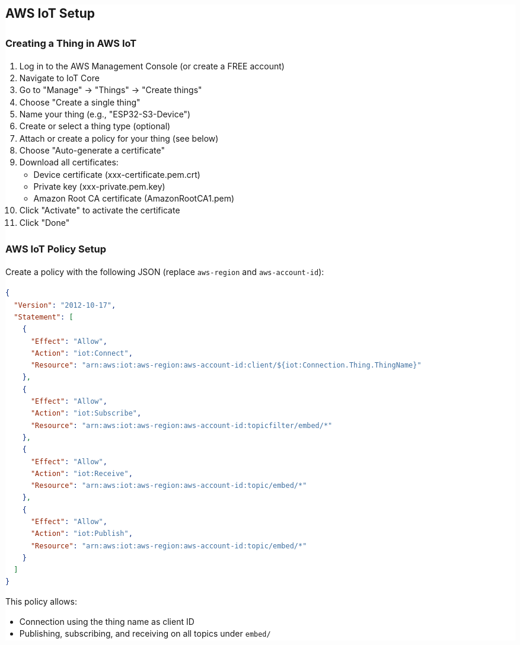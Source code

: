 ## AWS IoT Setup

### Creating a Thing in AWS IoT

1. Log in to the AWS Management Console (or create a FREE account)
2. Navigate to IoT Core
3. Go to "Manage" → "Things" → "Create things"
4. Choose "Create a single thing"
5. Name your thing (e.g., "ESP32-S3-Device")
6. Create or select a thing type (optional)
7. Attach or create a policy for your thing (see below)
8. Choose "Auto-generate a certificate"
9. Download all certificates:
   - Device certificate (xxx-certificate.pem.crt)
   - Private key (xxx-private.pem.key)
   - Amazon Root CA certificate (AmazonRootCA1.pem)
10. Click "Activate" to activate the certificate
11. Click "Done"		
			
### AWS IoT Policy Setup

Create a policy with the following JSON (replace `aws-region` and `aws-account-id`):

```json
{
  "Version": "2012-10-17",
  "Statement": [
    {
      "Effect": "Allow",
      "Action": "iot:Connect",
      "Resource": "arn:aws:iot:aws-region:aws-account-id:client/${iot:Connection.Thing.ThingName}"
    },
    {
      "Effect": "Allow",
      "Action": "iot:Subscribe",
      "Resource": "arn:aws:iot:aws-region:aws-account-id:topicfilter/embed/*"
    },
    {
      "Effect": "Allow",
      "Action": "iot:Receive",
      "Resource": "arn:aws:iot:aws-region:aws-account-id:topic/embed/*"
    },
    {
      "Effect": "Allow",
      "Action": "iot:Publish",
      "Resource": "arn:aws:iot:aws-region:aws-account-id:topic/embed/*"
    }
  ]
}
```

This policy allows:
- Connection using the thing name as client ID
- Publishing, subscribing, and receiving on all topics under `embed/`
